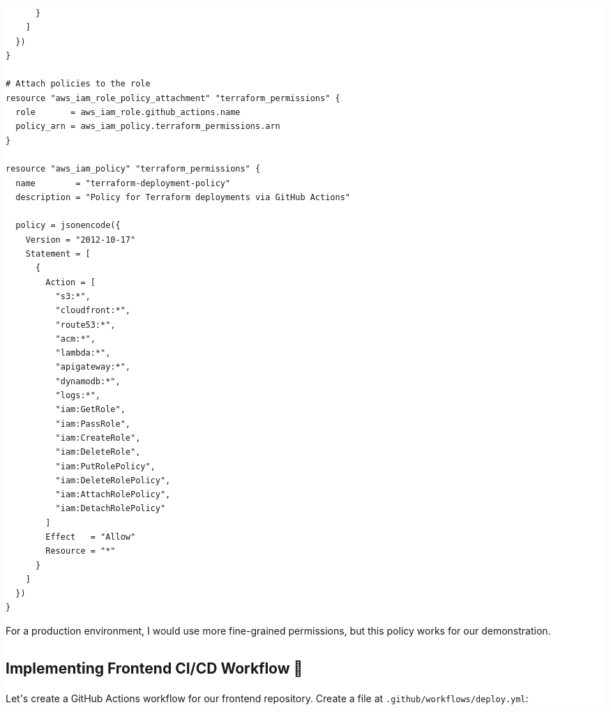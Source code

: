 ```hcl
      }
    ]
  })
}

# Attach policies to the role
resource "aws_iam_role_policy_attachment" "terraform_permissions" {
  role       = aws_iam_role.github_actions.name
  policy_arn = aws_iam_policy.terraform_permissions.arn
}

resource "aws_iam_policy" "terraform_permissions" {
  name        = "terraform-deployment-policy"
  description = "Policy for Terraform deployments via GitHub Actions"
  
  policy = jsonencode({
    Version = "2012-10-17"
    Statement = [
      {
        Action = [
          "s3:*",
          "cloudfront:*",
          "route53:*",
          "acm:*",
          "lambda:*",
          "apigateway:*",
          "dynamodb:*",
          "logs:*",
          "iam:GetRole",
          "iam:PassRole",
          "iam:CreateRole",
          "iam:DeleteRole",
          "iam:PutRolePolicy",
          "iam:DeleteRolePolicy",
          "iam:AttachRolePolicy",
          "iam:DetachRolePolicy"
        ]
        Effect   = "Allow"
        Resource = "*"
      }
    ]
  })
}
```

For a production environment, I would use more fine-grained permissions, but this policy works for our demonstration.

## Implementing Frontend CI/CD Workflow 🔄

Let's create a GitHub Actions workflow for our frontend repository. Create a file at `.github/workflows/deploy.yml`:
